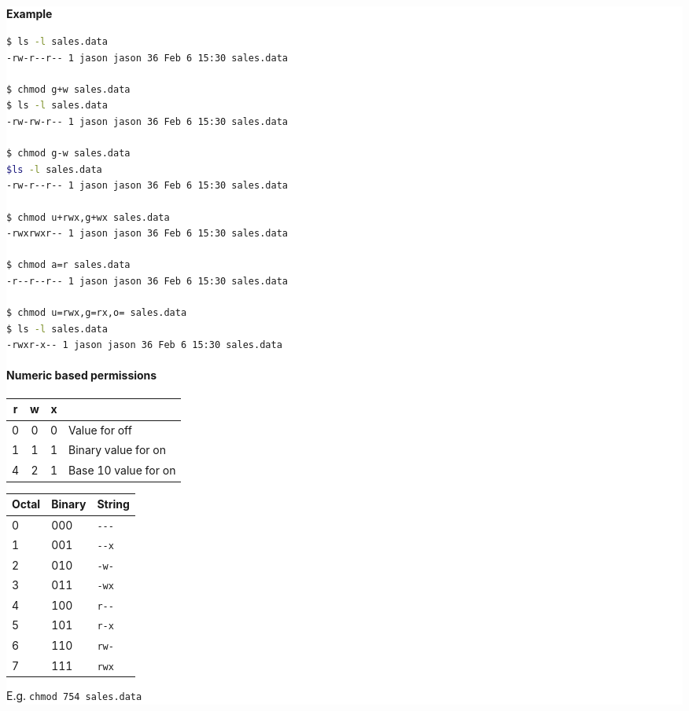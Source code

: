 **Example**

```bash
$ ls -l sales.data
-rw-r--r-- 1 jason jason 36 Feb 6 15:30 sales.data

$ chmod g+w sales.data
$ ls -l sales.data
-rw-rw-r-- 1 jason jason 36 Feb 6 15:30 sales.data

$ chmod g-w sales.data
$ls -l sales.data
-rw-r--r-- 1 jason jason 36 Feb 6 15:30 sales.data

$ chmod u+rwx,g+wx sales.data
-rwxrwxr-- 1 jason jason 36 Feb 6 15:30 sales.data

$ chmod a=r sales.data
-r--r--r-- 1 jason jason 36 Feb 6 15:30 sales.data

$ chmod u=rwx,g=rx,o= sales.data
$ ls -l sales.data
-rwxr-x-- 1 jason jason 36 Feb 6 15:30 sales.data
```

#### Numeric based permissions

|  r   |  w   |  x   |                      |
| :--: | :--: | :--: | -------------------- |
|  0   |  0   |  0   | Value for off        |
|  1   |  1   |  1   | Binary value for on  |
|  4   |  2   |  1   | Base 10 value for on |

| Octal | Binary | String |
| ----- | ------ | ------ |
| 0     | 000    | `---`  |
| 1     | 001    | `--x`  |
| 2     | 010    | `-w-`  |
| 3     | 011    | `-wx`  |
| 4     | 100    | `r--`  |
| 5     | 101    | `r-x`  |
| 6     | 110    | `rw-`  |
| 7     | 111    | `rwx`  |

E.g. `chmod 754 sales.data`
